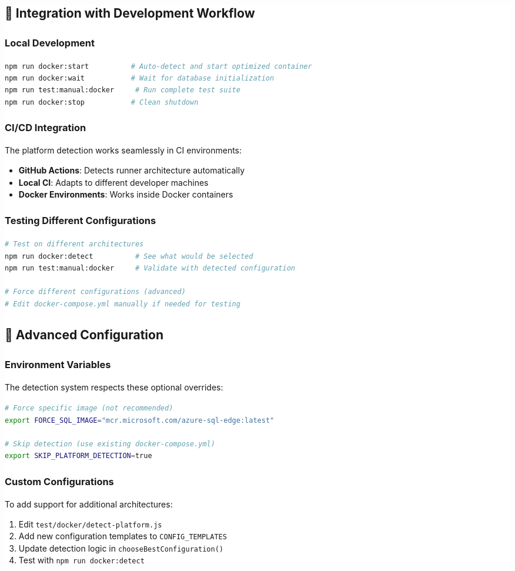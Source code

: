 ## 🎯 Integration with Development Workflow

### Local Development

```bash
npm run docker:start          # Auto-detect and start optimized container
npm run docker:wait           # Wait for database initialization
npm run test:manual:docker     # Run complete test suite
npm run docker:stop           # Clean shutdown
```

### CI/CD Integration

The platform detection works seamlessly in CI environments:

- **GitHub Actions**: Detects runner architecture automatically
- **Local CI**: Adapts to different developer machines
- **Docker Environments**: Works inside Docker containers

### Testing Different Configurations

```bash
# Test on different architectures
npm run docker:detect          # See what would be selected
npm run test:manual:docker     # Validate with detected configuration

# Force different configurations (advanced)
# Edit docker-compose.yml manually if needed for testing
```

## 🧪 Advanced Configuration

### Environment Variables

The detection system respects these optional overrides:

```bash
# Force specific image (not recommended)
export FORCE_SQL_IMAGE="mcr.microsoft.com/azure-sql-edge:latest"

# Skip detection (use existing docker-compose.yml)
export SKIP_PLATFORM_DETECTION=true
```

### Custom Configurations

To add support for additional architectures:

1. Edit `test/docker/detect-platform.js`
2. Add new configuration templates to `CONFIG_TEMPLATES`
3. Update detection logic in `chooseBestConfiguration()`
4. Test with `npm run docker:detect`
